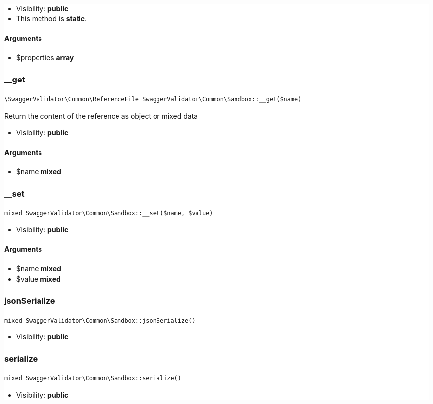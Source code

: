 

* Visibility: **public**
* This method is **static**.


#### Arguments
* $properties **array**



### __get

    \SwaggerValidator\Common\ReferenceFile SwaggerValidator\Common\Sandbox::__get($name)

Return the content of the reference as object or mixed data



* Visibility: **public**


#### Arguments
* $name **mixed**



### __set

    mixed SwaggerValidator\Common\Sandbox::__set($name, $value)





* Visibility: **public**


#### Arguments
* $name **mixed**
* $value **mixed**



### jsonSerialize

    mixed SwaggerValidator\Common\Sandbox::jsonSerialize()





* Visibility: **public**




### serialize

    mixed SwaggerValidator\Common\Sandbox::serialize()





* Visibility: **public**
